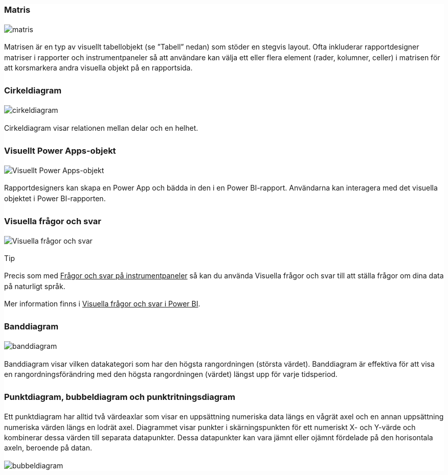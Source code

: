 ### <a name="matrix"></a>Matris
![matris](media/end-user-visual-type/matrix.png)

Matrisen är en typ av visuellt tabellobjekt (se ”Tabell” nedan) som stöder en stegvis layout. Ofta inkluderar rapportdesigner matriser i rapporter och instrumentpaneler så att användare kan välja ett eller flera element (rader, kolumner, celler) i matrisen för att korsmarkera andra visuella objekt på en rapportsida.  

### <a name="pie-charts"></a>Cirkeldiagram
![cirkeldiagram](media/end-user-visual-type/pbi-nancy-viz-pie.png)

Cirkeldiagram visar relationen mellan delar och en helhet. 

### <a name="power-apps-visual"></a>Visuellt Power Apps-objekt
![Visuellt Power Apps-objekt](media/end-user-visual-type/power-bi-powerapps-visual.png)

Rapportdesigners kan skapa en Power App och bädda in den i en Power BI-rapport. Användarna kan interagera med det visuella objektet i Power BI-rapporten. 

### <a name="qa-visual"></a>Visuella frågor och svar
![Visuella frågor och svar](media/end-user-visual-type/power-bi-q-and-a.png)

>[!TIP]
>Precis som med [Frågor och svar på instrumentpaneler](../create-reports/power-bi-tutorial-q-and-a.md) så kan du använda Visuella frågor och svar till att ställa frågor om dina data på naturligt språk. 

Mer information finns i [Visuella frågor och svar i Power BI](../visuals/power-bi-visualization-types-for-reports-and-q-and-a.md).

### <a name="ribbon-chart"></a>Banddiagram
![banddiagram](media/end-user-visual-type/power-bi-ribbon.png)

Banddiagram visar vilken datakategori som har den högsta rangordningen (största värdet). Banddiagram är effektiva för att visa en rangordningsförändring med den högsta rangordningen (värdet) längst upp för varje tidsperiod.

### <a name="scatter-bubble-and-dot-plot-charts"></a>Punktdiagram, bubbeldiagram och punktritningsdiagram


Ett punktdiagram har alltid två värdeaxlar som visar en uppsättning numeriska data längs en vågrät axel och en annan uppsättning numeriska värden längs en lodrät axel. Diagrammet visar punkter i skärningspunkten för ett numeriskt X- och Y-värde och kombinerar dessa värden till separata datapunkter. Dessa datapunkter kan vara jämnt eller ojämnt fördelade på den horisontala axeln, beroende på datan.

![bubbeldiagram](media/end-user-visual-type/pbi-nancy-viz-bubble.png)
